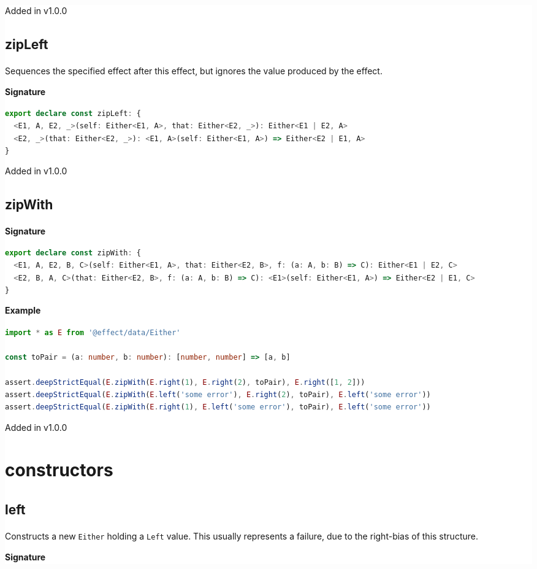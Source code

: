 Added in v1.0.0

## zipLeft

Sequences the specified effect after this effect, but ignores the value
produced by the effect.

**Signature**

```ts
export declare const zipLeft: {
  <E1, A, E2, _>(self: Either<E1, A>, that: Either<E2, _>): Either<E1 | E2, A>
  <E2, _>(that: Either<E2, _>): <E1, A>(self: Either<E1, A>) => Either<E2 | E1, A>
}
```

Added in v1.0.0

## zipWith

**Signature**

```ts
export declare const zipWith: {
  <E1, A, E2, B, C>(self: Either<E1, A>, that: Either<E2, B>, f: (a: A, b: B) => C): Either<E1 | E2, C>
  <E2, B, A, C>(that: Either<E2, B>, f: (a: A, b: B) => C): <E1>(self: Either<E1, A>) => Either<E2 | E1, C>
}
```

**Example**

```ts
import * as E from '@effect/data/Either'

const toPair = (a: number, b: number): [number, number] => [a, b]

assert.deepStrictEqual(E.zipWith(E.right(1), E.right(2), toPair), E.right([1, 2]))
assert.deepStrictEqual(E.zipWith(E.left('some error'), E.right(2), toPair), E.left('some error'))
assert.deepStrictEqual(E.zipWith(E.right(1), E.left('some error'), toPair), E.left('some error'))
```

Added in v1.0.0

# constructors

## left

Constructs a new `Either` holding a `Left` value. This usually represents a failure, due to the right-bias of this
structure.

**Signature**
